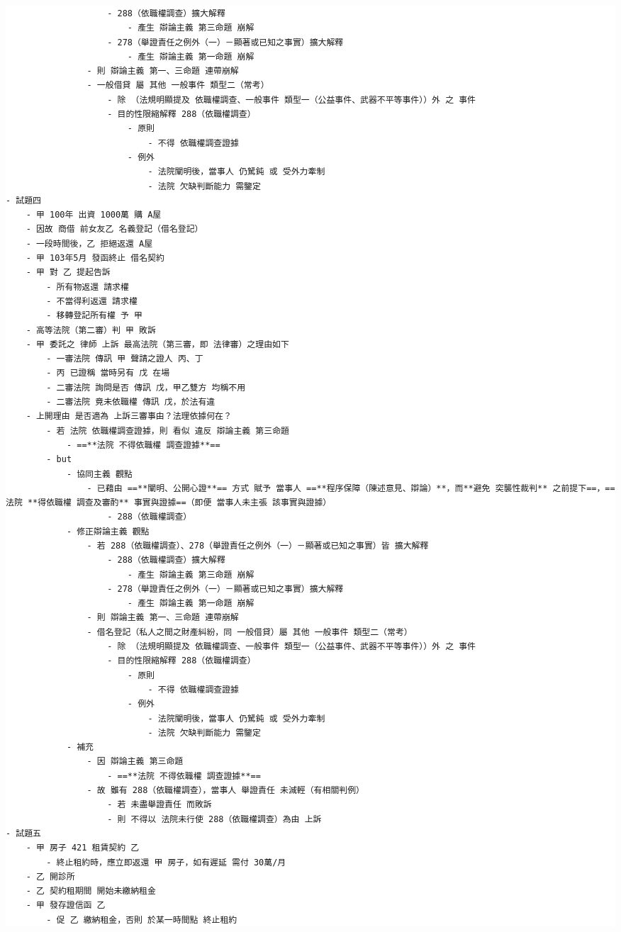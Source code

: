 						- 288（依職權調查）擴大解釋
							- 產生 辯論主義 第三命題 崩解
						- 278（舉證責任之例外（一）－顯著或已知之事實）擴大解釋
							- 產生 辯論主義 第一命題 崩解
					- 則 辯論主義 第一、三命題 連帶崩解
					- 一般借貸 屬 其他 一般事件 類型二（常考）
						- 除 （法規明顯提及 依職權調查、一般事件 類型一（公益事件、武器不平等事件））外 之 事件
						- 目的性限縮解釋 288（依職權調查）
							- 原則
								- 不得 依職權調查證據
							- 例外
								- 法院闡明後，當事人 仍駑鈍 或 受外力牽制
								- 法院 欠缺判斷能力 需鑒定
	- 試題四
		- 甲 100年 出資 1000萬 購 A屋
		- 因故 商借 前女友乙 名義登記（借名登記）
		- 一段時間後，乙 拒絕返還 A屋
		- 甲 103年5月 發函終止 借名契約
		- 甲 對 乙 提起告訴
			- 所有物返還 請求權
			- 不當得利返還 請求權
			- 移轉登記所有權 予 甲
		- 高等法院（第二審）判 甲 敗訴
		- 甲 委託之 律師 上訴 最高法院（第三審，即 法律審）之理由如下
			- 一審法院 傳訊 甲 聲請之證人 丙、丁
			- 丙 已證稱 當時另有 戊 在場
			- 二審法院 詢問是否 傳訊 戊，甲乙雙方 均稱不用
			- 二審法院 竟未依職權 傳訊 戊，於法有違
		- 上開理由 是否適為 上訴三審事由？法理依據何在？
			- 若 法院 依職權調查證據，則 看似 違反 辯論主義 第三命題
				- ==**法院 不得依職權 調查證據**==
			- but 
				- 協同主義 觀點
					- 已藉由 ==**闡明、公開心證**== 方式 賦予 當事人 ==**程序保障（陳述意見、辯論）**，而**避免 突襲性裁判** 之前提下==，==法院 **得依職權 調查及審酌** 事實與證據==（即便 當事人未主張 該事實與證據） 
						- 288（依職權調查）
				- 修正辯論主義 觀點
					- 若 288（依職權調查）、278（舉證責任之例外（一）－顯著或已知之事實）皆 擴大解釋
						- 288（依職權調查）擴大解釋
							- 產生 辯論主義 第三命題 崩解
						- 278（舉證責任之例外（一）－顯著或已知之事實）擴大解釋
							- 產生 辯論主義 第一命題 崩解
					- 則 辯論主義 第一、三命題 連帶崩解
					- 借名登記（私人之間之財產糾紛，同 一般借貸）屬 其他 一般事件 類型二（常考）
						- 除 （法規明顯提及 依職權調查、一般事件 類型一（公益事件、武器不平等事件））外 之 事件
						- 目的性限縮解釋 288（依職權調查）
							- 原則
								- 不得 依職權調查證據
							- 例外
								- 法院闡明後，當事人 仍駑鈍 或 受外力牽制
								- 法院 欠缺判斷能力 需鑒定
				- 補充
					- 因 辯論主義 第三命題
						- ==**法院 不得依職權 調查證據**==
					- 故 雖有 288（依職權調查），當事人 舉證責任 未減輕（有相關判例）
						- 若 未盡舉證責任 而敗訴
						- 則 不得以 法院未行使 288（依職權調查）為由 上訴
	- 試題五
		- 甲 房子 421 租賃契約 乙
			- 終止租約時，應立即返還 甲 房子，如有遲延 需付 30萬/月
		- 乙 開診所
		- 乙 契約租期間 開始未繳納租金
		- 甲 發存證信函 乙
			- 促 乙 繳納租金，否則 於某一時間點 終止租約